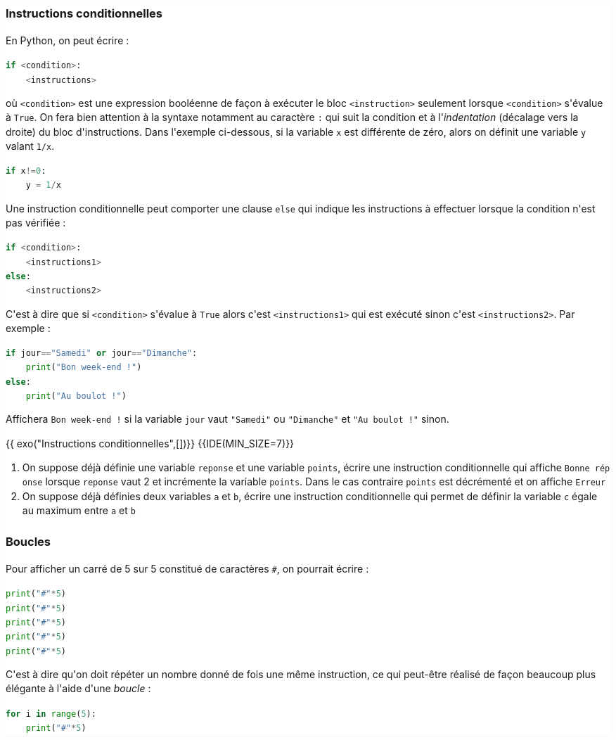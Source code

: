 ### Instructions conditionnelles

En Python, on peut écrire :
```python title=""
if <condition>:
    <instructions>
```
où `<condition>` est une expression booléenne de façon à exécuter le bloc `<instruction>` seulement lorsque `<condition>` s'évalue à `True`. On fera bien attention à la syntaxe notamment au caractère `:` qui suit la condition et à l'*indentation* (décalage vers la droite) du bloc d'instructions.
Dans l'exemple ci-dessous, si la variable `x` est différente de zéro, alors on définit une variable `y` valant `1/x`.
```python title=""
if x!=0:
    y = 1/x
```
Une instruction conditionnelle peut comporter une clause `else` qui indique les instructions à effectuer lorsque la condition n'est pas vérifiée :
```python title=""
if <condition>:
    <instructions1>
else:
    <instructions2>
```
C'est à dire que si `<condition>` s'évalue à `True` alors c'est `<instructions1>` qui est exécuté sinon c'est `<instructions2>`.
Par exemple :
```python title=""
if jour=="Samedi" or jour=="Dimanche":
    print("Bon week-end !")
else:
    print("Au boulot !")
```
Affichera `Bon week-end !` si la variable `jour` vaut `"Samedi"` ou `"Dimanche"` et `"Au boulot !"` sinon.

{{ exo("Instructions conditionnelles",[])}}
{{IDE(MIN_SIZE=7)}}

1. On suppose déjà définie une variable `reponse` et une variable `points`, écrire une instruction conditionnelle qui affiche `Bonne réponse` lorsque `reponse` vaut 2 et incrémente la variable `points`. Dans le cas contraire `points` est décrémenté et on affiche `Erreur`
2. On suppose déjà définies deux variables `a` et `b`, écrire une instruction conditionnelle qui permet de définir la variable `c` égale au maximum entre `a` et `b`


### Boucles

Pour afficher un carré de 5 sur 5 constitué de caractères `#`, on pourrait écrire :
```python title=""
print("#"*5)
print("#"*5)
print("#"*5)
print("#"*5)
print("#"*5)
```
C'est à dire qu'on doit répéter un nombre donné de fois une même instruction, ce qui peut-être réalisé de façon beaucoup plus élégante à l'aide d'une *boucle* :
```python title=""
for i in range(5):
    print("#"*5)
```
